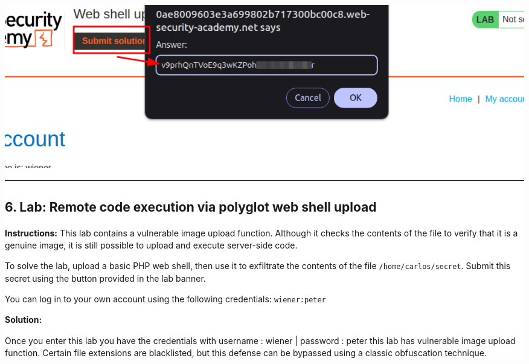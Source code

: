 ![](assets/Pasted%20image%2020251018014509.png)




---

## 6. Lab: Remote code execution via polyglot web shell upload

**Instructions:**
This lab contains a vulnerable image upload function. Although it checks the contents of the file to verify that it is a genuine image, it is still possible to upload and execute server-side code.

To solve the lab, upload a basic PHP web shell, then use it to exfiltrate the contents of the file `/home/carlos/secret`. Submit this secret using the button provided in the lab banner.

You can log in to your own account using the following credentials: `wiener:peter`


**Solution:**

Once you enter this lab you have the credentials with username : wiener  |  password : peter
this lab has vulnerable image upload function. Certain file extensions are blacklisted, but this defense can be bypassed using a classic obfuscation technique.
